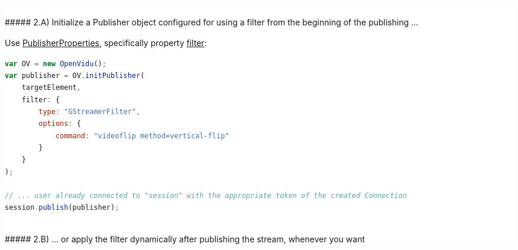 </div>

<div id="curl" class="lang-tabs-content" style="display:none" markdown="1">

When creating a Connection with method **[POST /openvidu/api/sessions/&lt;SESSION_ID&gt;/connection](reference-docs/REST-API#post-connection)** include in the JSON body a parameter `kurentoOptions` with a property `allowedFilters`: a string array containing the name of the filters the user will be able to apply

```sh
curl -X POST https://<DOMAIN_OR_PUBLIC_IP>/openvidu/api/sessions/<SESSION_ID>/connection \
     -u OPENVIDUAPP:<YOUR_SECRET> \
     -H "Content-Type: application/json" \
     --data-binary @- <<BODY
     {
       "type": "WEBRTC",
       "data": "user_data",
       "role": "PUBLISHER",
       "kurentoOptions": {
         "allowedFilters": ["GStreamerFilter", "FaceOverlayFilter"]
       }
     }
BODY
```

</div>

</div>

<br>
##### 2.A) Initialize a Publisher object configured for using a filter from the beginning of the publishing ...

Use [PublisherProperties](api/openvidu-browser/interfaces/PublisherProperties.html), specifically property [filter](api/openvidu-browser/interfaces/PublisherProperties.html#filter):

```javascript
var OV = new OpenVidu();
var publisher = OV.initPublisher(
    targetElement,
    filter: {
        type: "GStreamerFilter",
        options: {
            command: "videoflip method=vertical-flip"
        }
    }
);

// ... user already connected to "session" with the appropriate token of the created Connection
session.publish(publisher);
```

<br>
##### 2.B) ... or apply the filter dynamically after publishing the stream, whenever you want

